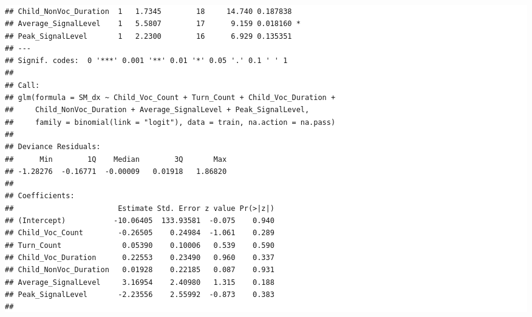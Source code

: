     ## Child_NonVoc_Duration  1   1.7345        18     14.740 0.187838   
    ## Average_SignalLevel    1   5.5807        17      9.159 0.018160 * 
    ## Peak_SignalLevel       1   2.2300        16      6.929 0.135351   
    ## ---
    ## Signif. codes:  0 '***' 0.001 '**' 0.01 '*' 0.05 '.' 0.1 ' ' 1
    ## 
    ## Call:
    ## glm(formula = SM_dx ~ Child_Voc_Count + Turn_Count + Child_Voc_Duration + 
    ##     Child_NonVoc_Duration + Average_SignalLevel + Peak_SignalLevel, 
    ##     family = binomial(link = "logit"), data = train, na.action = na.pass)
    ## 
    ## Deviance Residuals: 
    ##      Min        1Q    Median        3Q       Max  
    ## -1.28276  -0.16771  -0.00009   0.01918   1.86820  
    ## 
    ## Coefficients:
    ##                        Estimate Std. Error z value Pr(>|z|)
    ## (Intercept)           -10.06405  133.93581  -0.075    0.940
    ## Child_Voc_Count        -0.26505    0.24984  -1.061    0.289
    ## Turn_Count              0.05390    0.10006   0.539    0.590
    ## Child_Voc_Duration      0.22553    0.23490   0.960    0.337
    ## Child_NonVoc_Duration   0.01928    0.22185   0.087    0.931
    ## Average_SignalLevel     3.16954    2.40980   1.315    0.188
    ## Peak_SignalLevel       -2.23556    2.55992  -0.873    0.383
    ## 